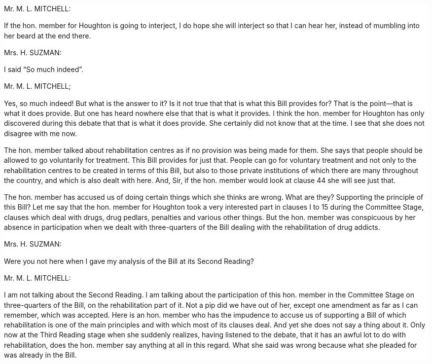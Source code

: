 <speech by="#mitchell">

<from>Mr. <person refersTo="hansard_za">M. L. MITCHELL</person>:</from>

<p>If the hon. member for Houghton is going to interject, I do hope she will interject so that I can hear her, instead of mumbling into her beard at the end there.</p>

</speech>

<speech by="#suzman">

<from>Mrs. <person refersTo="hansard_za">H. SUZMAN</person>:</from>

<p>I said &#x201C;So much indeed&#x201D;.</p>

</speech>

<speech by="#mitchell">

<from>Mr. <person refersTo="hansard_za">M. L. MITCHELL</person>;</from>

<p>Yes, so much indeed! But what is the answer to it? Is it not true that that is what this Bill provides for? That is the point&#x2014;that is what it does provide. But one has heard nowhere else that that is what it provides. I think the hon. member for Houghton has only discovered during this debate that that is what it does provide. She certainly did not know that at the time. I see that she does not disagree with me now.</p>

<p>The hon. member talked about rehabilitation centres as if no provision was being made for them. She says that people should be allowed to go voluntarily for treatment. This Bill provides for just that. People can go for voluntary treatment and not only to the rehabilitation centres to be created in terms of this Bill, but also to those private institutions of which there are many throughout the country, and which is also dealt with here. And, Sir, if the hon. member would look at clause 44 she will see just that.</p>

<p>The hon. member has accused us of doing certain things which she thinks are wrong. What are they? Supporting the principle of this Bill? Let me say that the hon. member for Houghton took a very interested part in clauses I to 15 during the Committee Stage, clauses which deal with drugs, drug pedlars, penalties and various other things. But the hon. member was conspicuous by her absence in participation when we dealt with three-quarters of the Bill dealing with the rehabilitation of drug addicts.</p>

</speech>

<speech by="#suzman">

<from>Mrs. <person refersTo="hansard_za">H. SUZMAN</person>:</from>

<p>Were you not here when I gave my analysis of the Bill at its Second Reading?</p>

</speech>

<speech by="#mitchell">

<from>Mr. <person refersTo="hansard_za">M. L. MITCHELL</person>:</from>

<p>I am not talking about the Second Reading. I am talking about the participation of this hon. member in the Committee Stage on three-quarters of the Bill, on the rehabilitation part of it. Not a pip did we have out of her, except one amendment as far as I can remember, which was accepted. Here is an hon. member who has the impudence <span class="col_6367-6368" refersTo="page_0317"/>to accuse us of supporting a Bill of which rehabilitation is one of the main principles and with which most of its clauses deal. And yet she does not say a thing about it. Only now at the Third Reading stage when she suddenly realizes, having listened to the debate, that it has an awful lot to do with rehabilitation, does the hon. member say anything at all in this regard. What she said was wrong because what she pleaded for was already in the Bill.</p>
